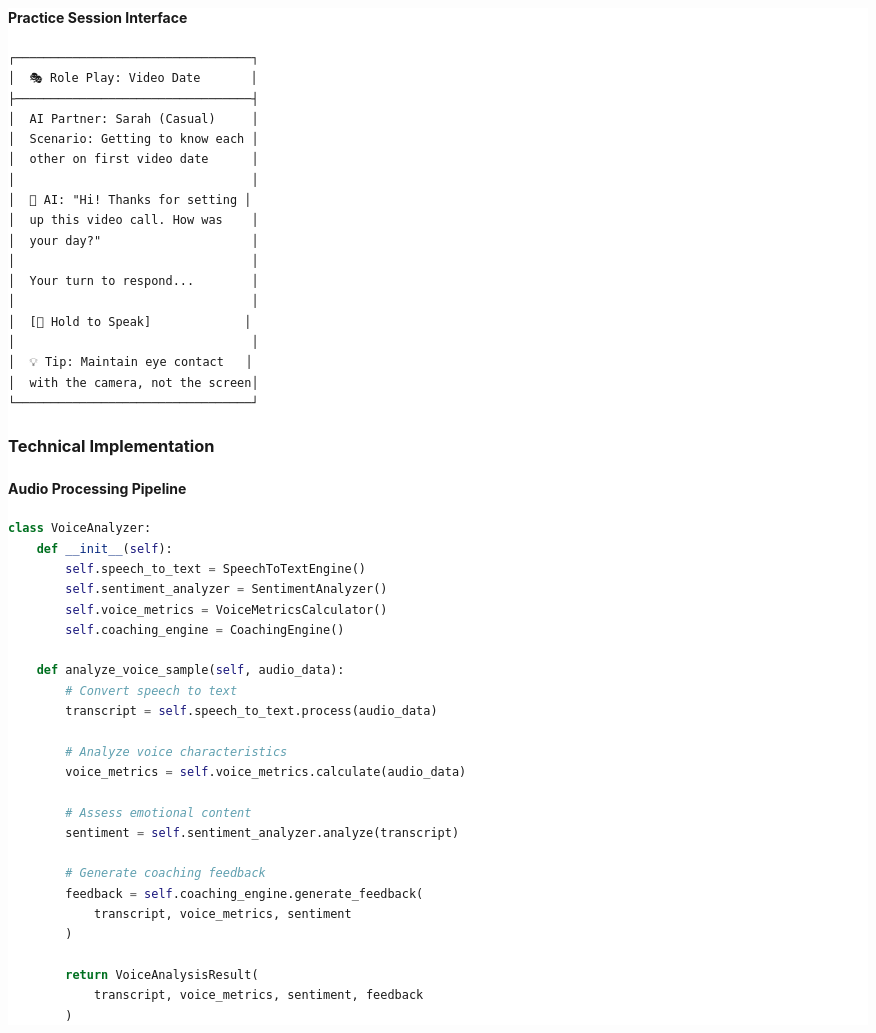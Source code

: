 #### Practice Session Interface
```
┌─────────────────────────────────┐
│  🎭 Role Play: Video Date       │
├─────────────────────────────────┤
│  AI Partner: Sarah (Casual)     │
│  Scenario: Getting to know each │
│  other on first video date      │
│                                 │
│  🤖 AI: "Hi! Thanks for setting │
│  up this video call. How was    │
│  your day?"                     │
│                                 │
│  Your turn to respond...        │
│                                 │
│  [🎤 Hold to Speak]             │
│                                 │
│  💡 Tip: Maintain eye contact   │
│  with the camera, not the screen│
└─────────────────────────────────┘
```

### Technical Implementation

#### Audio Processing Pipeline
```python
class VoiceAnalyzer:
    def __init__(self):
        self.speech_to_text = SpeechToTextEngine()
        self.sentiment_analyzer = SentimentAnalyzer()
        self.voice_metrics = VoiceMetricsCalculator()
        self.coaching_engine = CoachingEngine()
    
    def analyze_voice_sample(self, audio_data):
        # Convert speech to text
        transcript = self.speech_to_text.process(audio_data)
        
        # Analyze voice characteristics
        voice_metrics = self.voice_metrics.calculate(audio_data)
        
        # Assess emotional content
        sentiment = self.sentiment_analyzer.analyze(transcript)
        
        # Generate coaching feedback
        feedback = self.coaching_engine.generate_feedback(
            transcript, voice_metrics, sentiment
        )
        
        return VoiceAnalysisResult(
            transcript, voice_metrics, sentiment, feedback
        )
```
